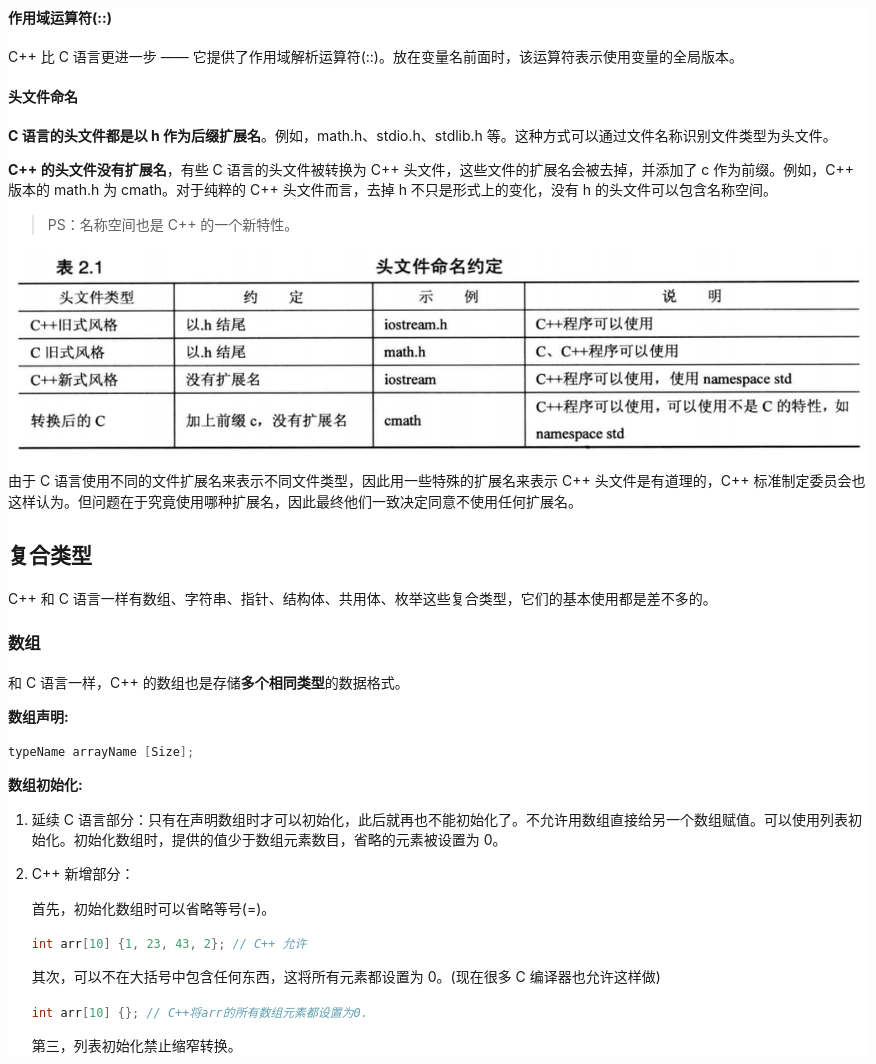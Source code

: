 #### 作用域运算符(::)

C++ 比 C 语言更进一步 —— 它提供了作用域解析运算符(::)。放在变量名前面时，该运算符表示使用变量的全局版本。

#### 头文件命名

**C 语言的头文件都是以 h 作为后缀扩展名**。例如，math.h、stdio.h、stdlib.h 等。这种方式可以通过文件名称识别文件类型为头文件。

**C++ 的头文件没有扩展名**，有些 C 语言的头文件被转换为 C++ 头文件，这些文件的扩展名会被去掉，并添加了 c 作为前缀。例如，C++ 版本的 math.h 为 cmath。对于纯粹的 C++ 头文件而言，去掉 h 不只是形式上的变化，没有 h 的头文件可以包含名称空间。

> PS：名称空间也是 C++ 的一个新特性。

![](..\picture\basic\1-2.png)

由于 C 语言使用不同的文件扩展名来表示不同文件类型，因此用一些特殊的扩展名来表示 C++ 头文件是有道理的，C++ 标准制定委员会也这样认为。但问题在于究竟使用哪种扩展名，因此最终他们一致决定同意不使用任何扩展名。

## 复合类型

C++ 和 C 语言一样有数组、字符串、指针、结构体、共用体、枚举这些复合类型，它们的基本使用都是差不多的。

### 数组

和 C 语言一样，C++ 的数组也是存储**多个相同类型**的数据格式。

**数组声明:**

```c
typeName arrayName [Size];
```

**数组初始化:**

1. 延续 C 语言部分：只有在声明数组时才可以初始化，此后就再也不能初始化了。不允许用数组直接给另一个数组赋值。可以使用列表初始化。初始化数组时，提供的值少于数组元素数目，省略的元素被设置为 0。

2. C++ 新增部分：

   首先，初始化数组时可以省略等号(=)。

    ```c
    int arr[10] {1, 23, 43, 2}; // C++ 允许
    ```
    其次，可以不在大括号中包含任何东西，这将所有元素都设置为 0。(现在很多 C 编译器也允许这样做)

    ```c
    int arr[10] {}; // C++将arr的所有数组元素都设置为0.
    ```
    第三，列表初始化禁止缩窄转换。
